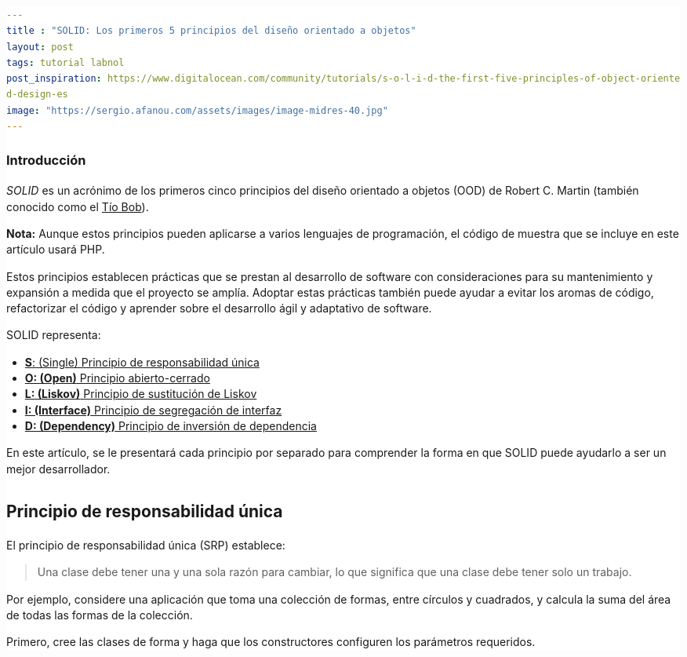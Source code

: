 ```yaml
---
title : "SOLID: Los primeros 5 principios del diseño orientado a objetos"
layout: post
tags: tutorial labnol
post_inspiration: https://www.digitalocean.com/community/tutorials/s-o-l-i-d-the-first-five-principles-of-object-oriented-design-es
image: "https://sergio.afanou.com/assets/images/image-midres-40.jpg"
---
```


<h3 id="introducción">Introducción</h3>

<p><em>SOLID</em> es un acrónimo de los primeros cinco principios del diseño orientado a objetos (OOD) de Robert C. Martin (también conocido como el <a href="http://en.wikipedia.org/wiki/Robert_Cecil_Martin">Tío Bob</a>).</p>

<p><span class='note'><strong>Nota:</strong> Aunque estos principios pueden aplicarse a varios lenguajes de programación, el código de muestra que se incluye en este artículo usará PHP.<br></span></p>

<p>Estos principios establecen prácticas que se prestan al desarrollo de software con consideraciones para su mantenimiento y expansión a medida que el proyecto se amplía. Adoptar estas prácticas también puede ayudar a evitar los aromas de código, refactorizar el código y aprender sobre el desarrollo ágil y adaptativo de software.</p>

<p>SOLID representa:</p>

<ul>
<li><a href="#single-responsibility-principle"><strong>S</strong>: (Single) Principio de responsabilidad única</a></li>
<li><a href="#open-closed-principle"><strong>O: (Open)</strong> Principio abierto-cerrado</a></li>
<li><a href="#liskov-substitution-principle"><strong>L: (Liskov)</strong> Principio de sustitución de Liskov</a></li>
<li><a href="#interface-segregation-principle"><strong>I: (Interface)</strong> Principio de segregación de interfaz</a></li>
<li><a href="#dependency-inversion-principle"><strong>D: (Dependency)</strong> Principio de inversión de dependencia</a></li>
</ul>

<p>En este artículo, se le presentará cada principio por separado para comprender la forma en que SOLID puede ayudarlo a ser un mejor desarrollador.</p>

<h2 id="principio-de-responsabilidad-única">Principio de responsabilidad única</h2>

<p>El principio de responsabilidad única (SRP) establece:</p>

<blockquote>
<p>Una clase debe tener una y una sola razón para cambiar, lo que significa que una clase debe tener solo un trabajo.</p>
</blockquote>

<p>Por ejemplo, considere una aplicación que toma una colección de formas, entre círculos y cuadrados, y calcula la suma del área de todas las formas de la colección.</p>

<p>Primero, cree las clases de forma y haga que los constructores configuren los parámetros requeridos.</p>
